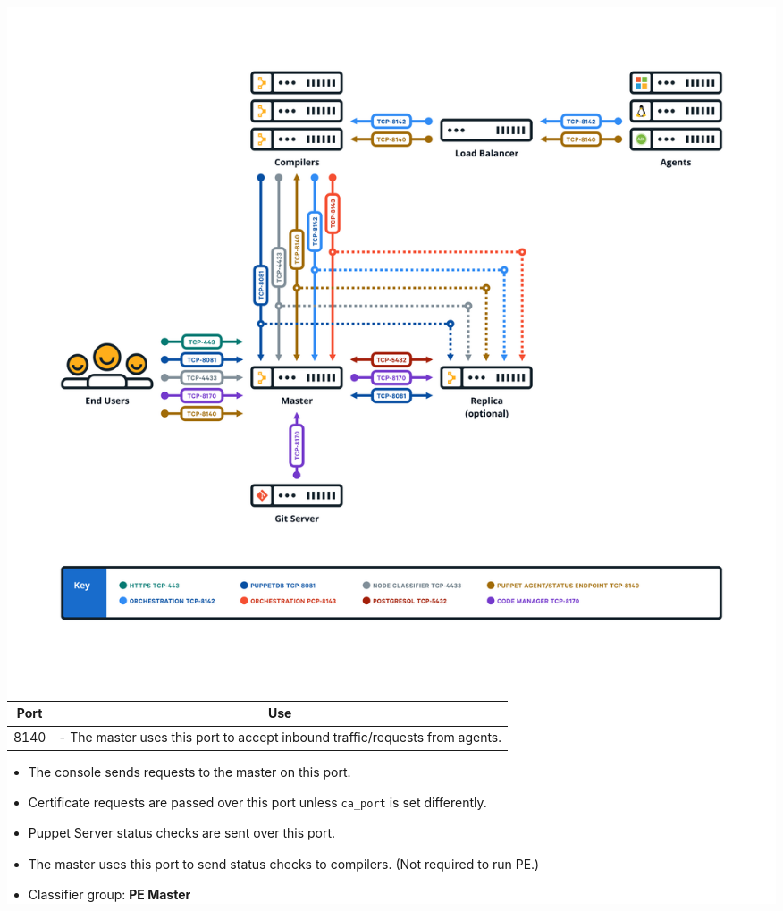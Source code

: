 ![Graphic showing communication between components in a monolithic installation with compilers and a load balancer. End users interact with the master on port 443. Agents interact with the load balancer and compiler on ports 8140 and 8142. Compilers interact with the master and an optional master replica on ports 61613, 8081, 4433, 8140, 8142, and 8143.](mono_compile_port_diagram.png)

|Port|Use|
|----|---|
|8140|-   The master uses this port to accept inbound traffic/requests from agents.

-   The console sends requests to the master on this port.

-   Certificate requests are passed over this port unless `ca_port` is set differently.

-   Puppet Server status checks are sent over this port.

-   The master uses this port to send status checks to compilers. \(Not required to run PE.\)

-   Classifier group: **PE Master**

